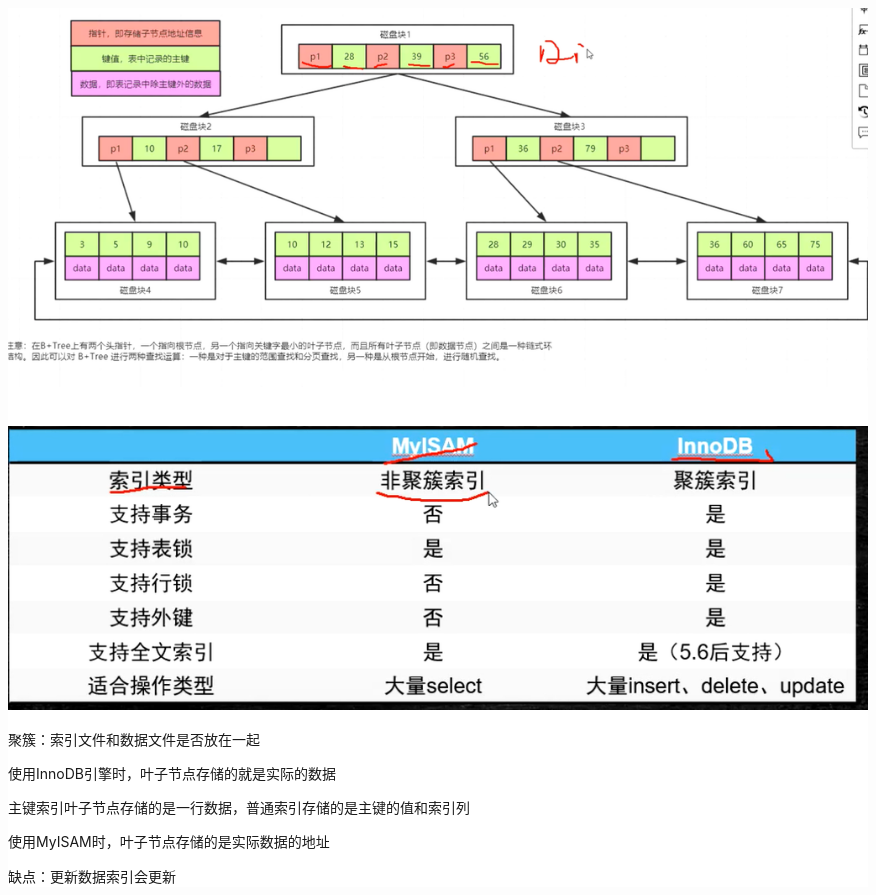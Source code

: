 ![image-20210103104547320](optimizeMySQL.assets/image-20210103104547320.png)

​	![image-20210117222454218](optimizeMySQL.assets/image-20210117222454218.png)

聚簇：索引文件和数据文件是否放在一起

使用InnoDB引擎时，叶子节点存储的就是实际的数据

主键索引叶子节点存储的是一行数据，普通索引存储的是主键的值和索引列

使用MyISAM时，叶子节点存储的是实际数据的地址

缺点：更新数据索引会更新
